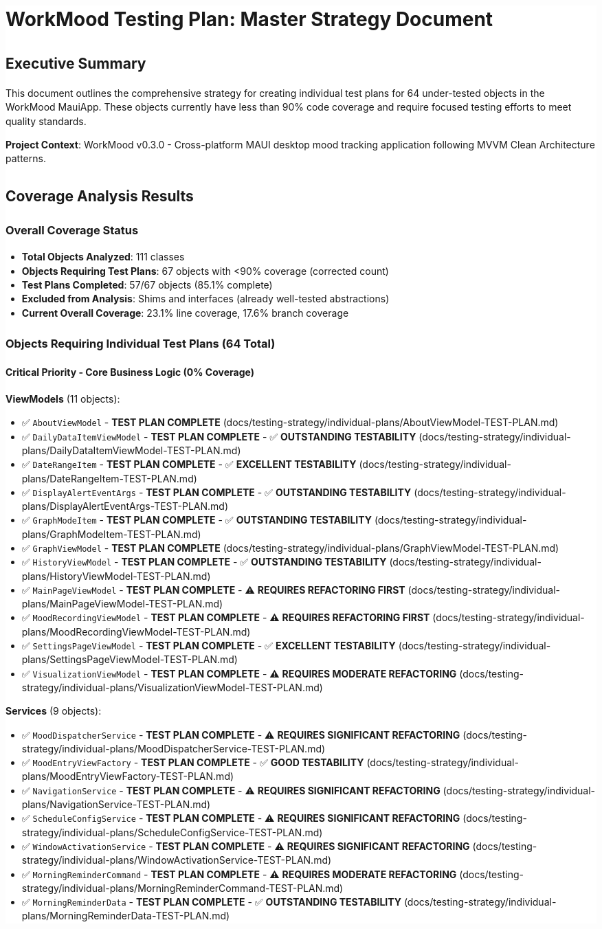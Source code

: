 # WorkMood Testing Plan: Master Strategy Document

## Executive Summary

This document outlines the comprehensive strategy for creating individual test plans for 64 under-tested objects in the WorkMood MauiApp. These objects currently have less than 90% code coverage and require focused testing efforts to meet quality standards.

**Project Context**: WorkMood v0.3.0 - Cross-platform MAUI desktop mood tracking application following MVVM Clean Architecture patterns.

## Coverage Analysis Results

### Overall Coverage Status
- **Total Objects Analyzed**: 111 classes
- **Objects Requiring Test Plans**: 67 objects with <90% coverage (corrected count)
- **Test Plans Completed**: 57/67 objects (85.1% complete)
- **Excluded from Analysis**: Shims and interfaces (already well-tested abstractions)
- **Current Overall Coverage**: 23.1% line coverage, 17.6% branch coverage

### Objects Requiring Individual Test Plans (64 Total)

#### Critical Priority - Core Business Logic (0% Coverage)
**ViewModels** (11 objects):
- ✅ `AboutViewModel` - **TEST PLAN COMPLETE** (docs/testing-strategy/individual-plans/AboutViewModel-TEST-PLAN.md)
- ✅ `DailyDataItemViewModel` - **TEST PLAN COMPLETE** - ✅ **OUTSTANDING TESTABILITY** (docs/testing-strategy/individual-plans/DailyDataItemViewModel-TEST-PLAN.md)
- ✅ `DateRangeItem` - **TEST PLAN COMPLETE** - ✅ **EXCELLENT TESTABILITY** (docs/testing-strategy/individual-plans/DateRangeItem-TEST-PLAN.md)
- ✅ `DisplayAlertEventArgs` - **TEST PLAN COMPLETE** - ✅ **OUTSTANDING TESTABILITY** (docs/testing-strategy/individual-plans/DisplayAlertEventArgs-TEST-PLAN.md)
- ✅ `GraphModeItem` - **TEST PLAN COMPLETE** - ✅ **OUTSTANDING TESTABILITY** (docs/testing-strategy/individual-plans/GraphModeItem-TEST-PLAN.md)
- ✅ `GraphViewModel` - **TEST PLAN COMPLETE** (docs/testing-strategy/individual-plans/GraphViewModel-TEST-PLAN.md)
- ✅ `HistoryViewModel` - **TEST PLAN COMPLETE** - ✅ **OUTSTANDING TESTABILITY** (docs/testing-strategy/individual-plans/HistoryViewModel-TEST-PLAN.md)
- ✅ `MainPageViewModel` - **TEST PLAN COMPLETE** - ⚠️ **REQUIRES REFACTORING FIRST** (docs/testing-strategy/individual-plans/MainPageViewModel-TEST-PLAN.md)
- ✅ `MoodRecordingViewModel` - **TEST PLAN COMPLETE** - ⚠️ **REQUIRES REFACTORING FIRST** (docs/testing-strategy/individual-plans/MoodRecordingViewModel-TEST-PLAN.md)
- ✅ `SettingsPageViewModel` - **TEST PLAN COMPLETE** - ✅ **EXCELLENT TESTABILITY** (docs/testing-strategy/individual-plans/SettingsPageViewModel-TEST-PLAN.md)
- ✅ `VisualizationViewModel` - **TEST PLAN COMPLETE** - ⚠️ **REQUIRES MODERATE REFACTORING** (docs/testing-strategy/individual-plans/VisualizationViewModel-TEST-PLAN.md)

**Services** (9 objects):
- ✅ `MoodDispatcherService` - **TEST PLAN COMPLETE** - ⚠️ **REQUIRES SIGNIFICANT REFACTORING** (docs/testing-strategy/individual-plans/MoodDispatcherService-TEST-PLAN.md)
- ✅ `MoodEntryViewFactory` - **TEST PLAN COMPLETE** - ✅ **GOOD TESTABILITY** (docs/testing-strategy/individual-plans/MoodEntryViewFactory-TEST-PLAN.md)
- ✅ `NavigationService` - **TEST PLAN COMPLETE** - ⚠️ **REQUIRES SIGNIFICANT REFACTORING** (docs/testing-strategy/individual-plans/NavigationService-TEST-PLAN.md)
- ✅ `ScheduleConfigService` - **TEST PLAN COMPLETE** - ⚠️ **REQUIRES SIGNIFICANT REFACTORING** (docs/testing-strategy/individual-plans/ScheduleConfigService-TEST-PLAN.md)
- ✅ `WindowActivationService` - **TEST PLAN COMPLETE** - ⚠️ **REQUIRES SIGNIFICANT REFACTORING** (docs/testing-strategy/individual-plans/WindowActivationService-TEST-PLAN.md)
- ✅ `MorningReminderCommand` - **TEST PLAN COMPLETE** - ⚠️ **REQUIRES MODERATE REFACTORING** (docs/testing-strategy/individual-plans/MorningReminderCommand-TEST-PLAN.md)
- ✅ `MorningReminderData` - **TEST PLAN COMPLETE** - ✅ **OUTSTANDING TESTABILITY** (docs/testing-strategy/individual-plans/MorningReminderData-TEST-PLAN.md)